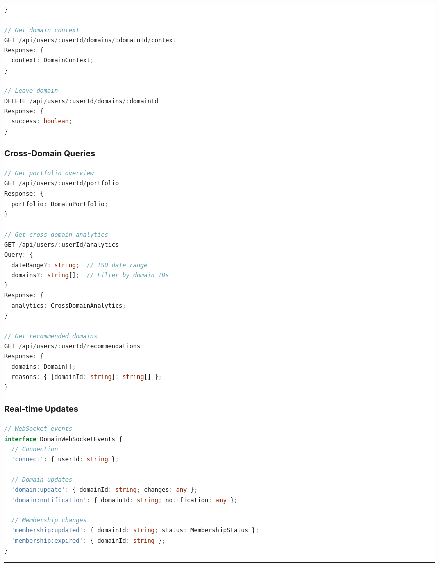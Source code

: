 ```typescript
}

// Get domain context
GET /api/users/:userId/domains/:domainId/context
Response: {
  context: DomainContext;
}

// Leave domain
DELETE /api/users/:userId/domains/:domainId
Response: {
  success: boolean;
}
```

### Cross-Domain Queries

```typescript
// Get portfolio overview
GET /api/users/:userId/portfolio
Response: {
  portfolio: DomainPortfolio;
}

// Get cross-domain analytics
GET /api/users/:userId/analytics
Query: {
  dateRange?: string;  // ISO date range
  domains?: string[];  // Filter by domain IDs
}
Response: {
  analytics: CrossDomainAnalytics;
}

// Get recommended domains
GET /api/users/:userId/recommendations
Response: {
  domains: Domain[];
  reasons: { [domainId: string]: string[] };
}
```

### Real-time Updates

```typescript
// WebSocket events
interface DomainWebSocketEvents {
  // Connection
  'connect': { userId: string };
  
  // Domain updates
  'domain:update': { domainId: string; changes: any };
  'domain:notification': { domainId: string; notification: any };
  
  // Membership changes
  'membership:updated': { domainId: string; status: MembershipStatus };
  'membership:expired': { domainId: string };
}
```

---